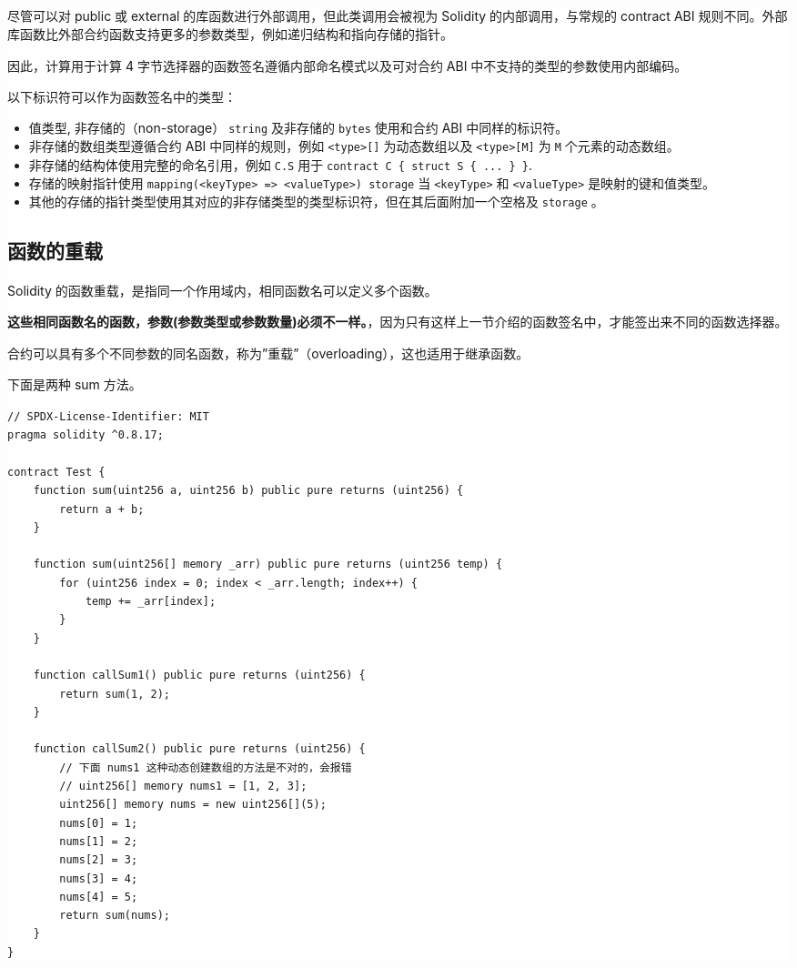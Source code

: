 尽管可以对 public 或 external 的库函数进行外部调用，但此类调用会被视为 Solidity 的内部调用，与常规的 contract ABI 规则不同。外部库函数比外部合约函数支持更多的参数类型，例如递归结构和指向存储的指针。

因此，计算用于计算 4 字节选择器的函数签名遵循内部命名模式以及可对合约 ABI 中不支持的类型的参数使用内部编码。

以下标识符可以作为函数签名中的类型：

- 值类型, 非存储的（non-storage） `string` 及非存储的 `bytes`
  使用和合约 ABI 中同样的标识符。
- 非存储的数组类型遵循合约 ABI 中同样的规则，例如 `<type>[]`
  为动态数组以及 `<type>[M]` 为 `M` 个元素的动态数组。
- 非存储的结构体使用完整的命名引用，例如 `C.S` 用于
  `contract C { struct S { ... } }`.
- 存储的映射指针使用 `mapping(<keyType> => <valueType>) storage` 当
  `<keyType>` 和 `<valueType>` 是映射的键和值类型。
- 其他的存储的指针类型使用其对应的非存储类型的类型标识符，但在其后面附加一个空格及
  `storage` 。

## 函数的重载

Solidity 的函数重载，是指同一个作用域内，相同函数名可以定义多个函数。

**这些相同函数名的函数，参数(参数类型或参数数量)必须不一样。**，因为只有这样上一节介绍的函数签名中，才能签出来不同的函数选择器。

合约可以具有多个不同参数的同名函数，称为”重载”（overloading），这也适用于继承函数。

下面是两种 sum 方法。

```
// SPDX-License-Identifier: MIT
pragma solidity ^0.8.17;

contract Test {
    function sum(uint256 a, uint256 b) public pure returns (uint256) {
        return a + b;
    }

    function sum(uint256[] memory _arr) public pure returns (uint256 temp) {
        for (uint256 index = 0; index < _arr.length; index++) {
            temp += _arr[index];
        }
    }

    function callSum1() public pure returns (uint256) {
        return sum(1, 2);
    }

    function callSum2() public pure returns (uint256) {
        // 下面 nums1 这种动态创建数组的方法是不对的，会报错
        // uint256[] memory nums1 = [1, 2, 3];
        uint256[] memory nums = new uint256[](5);
        nums[0] = 1;
        nums[1] = 2;
        nums[2] = 3;
        nums[3] = 4;
        nums[4] = 5;
        return sum(nums);
    }
}
```

